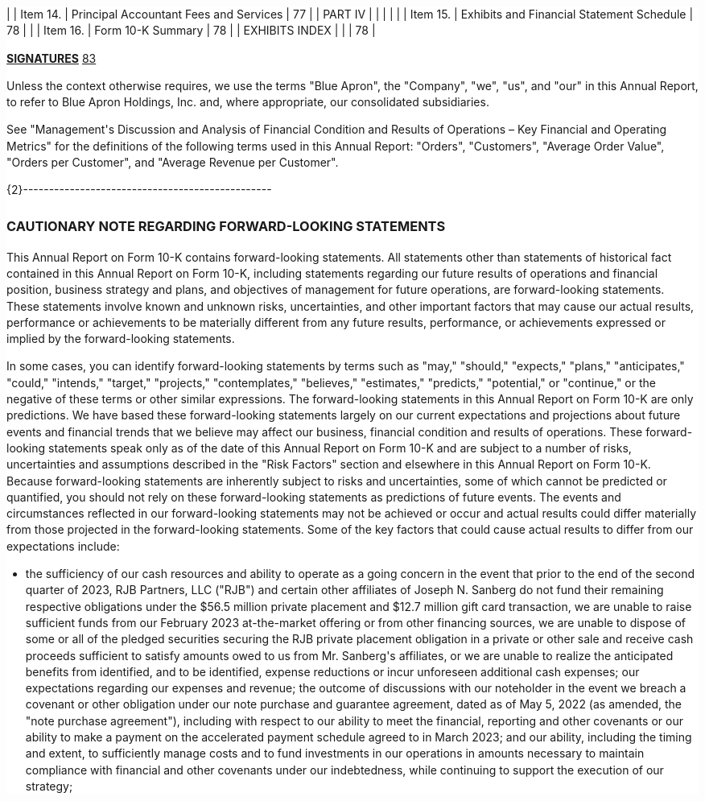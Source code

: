 |                | Item 14. | Principal Accountant Fees and Services                                                                       | 77 |
| PART IV        |          |                                                                                                              |    |
|                | Item 15. | Exhibits and Financial Statement Schedule                                                                    | 78 |
|                | Item 16. | Form 10-K Summary                                                                                            | 78 |
| EXHIBITS INDEX |          |                                                                                                              | 78 |

**[SIGNATURES](#page-81-0)** [83](#page-81-0)

Unless the context otherwise requires, we use the terms "Blue Apron", the "Company", "we", "us", and "our" in this Annual Report, to refer to Blue Apron Holdings, Inc. and, where appropriate, our consolidated subsidiaries.

See "Management's Discussion and Analysis of Financial Condition and Results of Operations – Key Financial and Operating Metrics" for the definitions of the following terms used in this Annual Report: "Orders", "Customers", "Average Order Value", "Orders per Customer", and "Average Revenue per Customer".

{2}------------------------------------------------

### **CAUTIONARY NOTE REGARDING FORWARD-LOOKING STATEMENTS**

This Annual Report on Form 10-K contains forward-looking statements. All statements other than statements of historical fact contained in this Annual Report on Form 10-K, including statements regarding our future results of operations and financial position, business strategy and plans, and objectives of management for future operations, are forward-looking statements. These statements involve known and unknown risks, uncertainties, and other important factors that may cause our actual results, performance or achievements to be materially different from any future results, performance, or achievements expressed or implied by the forward-looking statements.

In some cases, you can identify forward-looking statements by terms such as "may," "should," "expects," "plans," "anticipates," "could," "intends," "target," "projects," "contemplates," "believes," "estimates," "predicts," "potential," or "continue," or the negative of these terms or other similar expressions. The forward-looking statements in this Annual Report on Form 10-K are only predictions. We have based these forward-looking statements largely on our current expectations and projections about future events and financial trends that we believe may affect our business, financial condition and results of operations. These forward-looking statements speak only as of the date of this Annual Report on Form 10-K and are subject to a number of risks, uncertainties and assumptions described in the "Risk Factors" section and elsewhere in this Annual Report on Form 10-K. Because forward-looking statements are inherently subject to risks and uncertainties, some of which cannot be predicted or quantified, you should not rely on these forward-looking statements as predictions of future events. The events and circumstances reflected in our forward-looking statements may not be achieved or occur and actual results could differ materially from those projected in the forward-looking statements. Some of the key factors that could cause actual results to differ from our expectations include:

- the sufficiency of our cash resources and ability to operate as a going concern in the event that prior to the end of the second quarter of 2023, RJB Partners, LLC ("RJB") and certain other affiliates of Joseph N. Sanberg do not fund their remaining respective obligations under the \$56.5 million private placement and \$12.7 million gift card transaction, we are unable to raise sufficient funds from our February 2023 at-the-market offering or from other financing sources, we are unable to dispose of some or all of the pledged securities securing the RJB private placement obligation in a private or other sale and receive cash proceeds sufficient to satisfy amounts owed to us from Mr. Sanberg's affiliates, or we are unable to realize the anticipated benefits from identified, and to be identified, expense reductions or incur unforeseen additional cash expenses; our expectations regarding our expenses and revenue; the outcome of discussions with our noteholder in the event we breach a covenant or other obligation under our note purchase and guarantee agreement, dated as of May 5, 2022 (as amended, the "note purchase agreement"), including with respect to our ability to meet the financial, reporting and other covenants or our ability to make a payment on the accelerated payment schedule agreed to in March 2023; and our ability, including the timing and extent, to sufficiently manage costs and to fund investments in our operations in amounts necessary to maintain compliance with financial and other covenants under our indebtedness, while continuing to support the execution of our strategy;